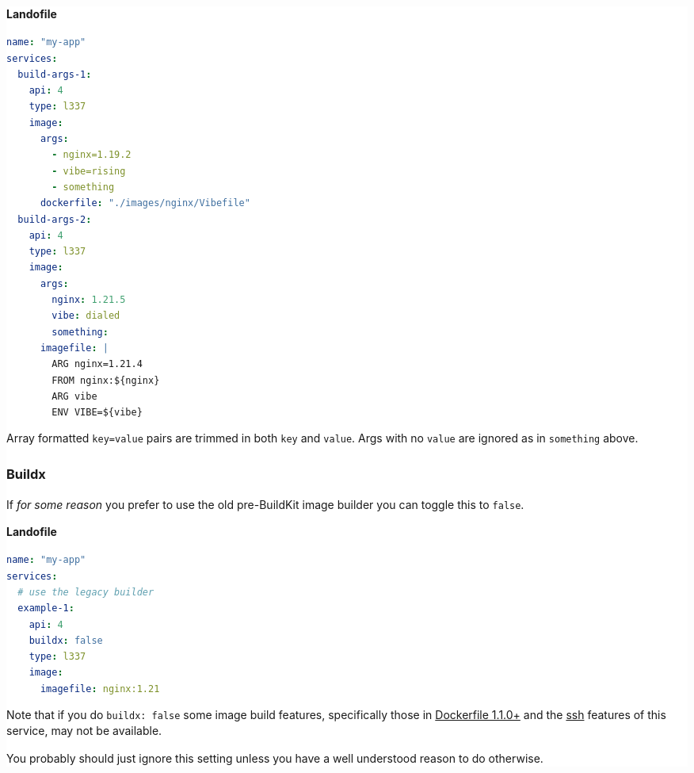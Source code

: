 **Landofile**
```yaml
name: "my-app"
services:
  build-args-1:
    api: 4
    type: l337
    image:
      args:
        - nginx=1.19.2
        - vibe=rising
        - something
      dockerfile: "./images/nginx/Vibefile"
  build-args-2:
    api: 4
    type: l337
    image:
      args:
        nginx: 1.21.5
        vibe: dialed
        something:
      imagefile: |
        ARG nginx=1.21.4
        FROM nginx:${nginx}
        ARG vibe
        ENV VIBE=${vibe}
```

Array formatted `key=value` pairs are trimmed in both `key` and `value`. Args with no `value` are ignored as in `something` above.

### Buildx

If _for some reason_ you prefer to use the old pre-BuildKit image builder you can toggle this to `false`.

**Landofile**
```yaml
name: "my-app"
services:
  # use the legacy builder
  example-1:
    api: 4
    buildx: false
    type: l337
    image:
      imagefile: nginx:1.21
```

Note that if you do `buildx: false` some image build features, specifically those in [Dockerfile 1.1.0+](https://docs.docker.com/build/dockerfile/release-notes/#110) and the [ssh](#ssh) features of this service, may not be available.

You probably should just ignore this setting unless you have a well understood reason to do otherwise.
